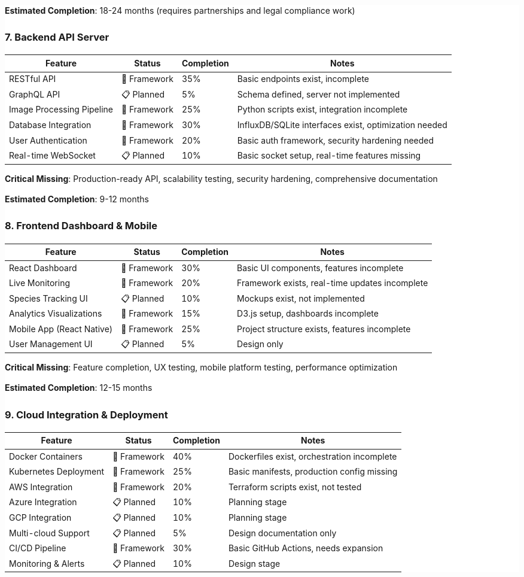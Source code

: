 **Estimated Completion**: 18-24 months (requires partnerships and legal compliance work)

### 7. Backend API Server
| Feature | Status | Completion | Notes |
|---------|--------|------------|-------|
| RESTful API | 🔄 Framework | 35% | Basic endpoints exist, incomplete |
| GraphQL API | 📋 Planned | 5% | Schema defined, server not implemented |
| Image Processing Pipeline | 🔄 Framework | 25% | Python scripts exist, integration incomplete |
| Database Integration | 🔄 Framework | 30% | InfluxDB/SQLite interfaces exist, optimization needed |
| User Authentication | 🔄 Framework | 20% | Basic auth framework, security hardening needed |
| Real-time WebSocket | 📋 Planned | 10% | Basic socket setup, real-time features missing |

**Critical Missing**: Production-ready API, scalability testing, security hardening, comprehensive documentation

**Estimated Completion**: 9-12 months

### 8. Frontend Dashboard & Mobile
| Feature | Status | Completion | Notes |
|---------|--------|------------|-------|
| React Dashboard | 🔄 Framework | 30% | Basic UI components, features incomplete |
| Live Monitoring | 🔄 Framework | 20% | Framework exists, real-time updates incomplete |
| Species Tracking UI | 📋 Planned | 10% | Mockups exist, not implemented |
| Analytics Visualizations | 🔄 Framework | 15% | D3.js setup, dashboards incomplete |
| Mobile App (React Native) | 🔄 Framework | 25% | Project structure exists, features incomplete |
| User Management UI | 📋 Planned | 5% | Design only |

**Critical Missing**: Feature completion, UX testing, mobile platform testing, performance optimization

**Estimated Completion**: 12-15 months

### 9. Cloud Integration & Deployment
| Feature | Status | Completion | Notes |
|---------|--------|------------|-------|
| Docker Containers | 🔄 Framework | 40% | Dockerfiles exist, orchestration incomplete |
| Kubernetes Deployment | 🔄 Framework | 25% | Basic manifests, production config missing |
| AWS Integration | 🔄 Framework | 20% | Terraform scripts exist, not tested |
| Azure Integration | 📋 Planned | 10% | Planning stage |
| GCP Integration | 📋 Planned | 10% | Planning stage |
| Multi-cloud Support | 📋 Planned | 5% | Design documentation only |
| CI/CD Pipeline | 🔄 Framework | 30% | Basic GitHub Actions, needs expansion |
| Monitoring & Alerts | 📋 Planned | 10% | Design stage |
